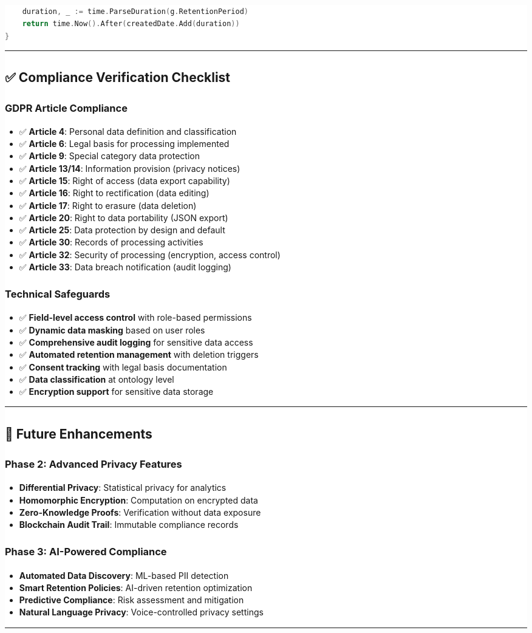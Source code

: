 ```go
    duration, _ := time.ParseDuration(g.RetentionPeriod)
    return time.Now().After(createdDate.Add(duration))
}
```

---

## ✅ Compliance Verification Checklist

### **GDPR Article Compliance**
- ✅ **Article 4**: Personal data definition and classification
- ✅ **Article 6**: Legal basis for processing implemented
- ✅ **Article 9**: Special category data protection
- ✅ **Article 13/14**: Information provision (privacy notices)
- ✅ **Article 15**: Right of access (data export capability)
- ✅ **Article 16**: Right to rectification (data editing)
- ✅ **Article 17**: Right to erasure (data deletion)
- ✅ **Article 20**: Right to data portability (JSON export)
- ✅ **Article 25**: Data protection by design and default
- ✅ **Article 30**: Records of processing activities
- ✅ **Article 32**: Security of processing (encryption, access control)
- ✅ **Article 33**: Data breach notification (audit logging)

### **Technical Safeguards**
- ✅ **Field-level access control** with role-based permissions
- ✅ **Dynamic data masking** based on user roles
- ✅ **Comprehensive audit logging** for sensitive data access
- ✅ **Automated retention management** with deletion triggers
- ✅ **Consent tracking** with legal basis documentation
- ✅ **Data classification** at ontology level
- ✅ **Encryption support** for sensitive data storage

---

## 🚀 Future Enhancements

### **Phase 2: Advanced Privacy Features**
- **Differential Privacy**: Statistical privacy for analytics
- **Homomorphic Encryption**: Computation on encrypted data
- **Zero-Knowledge Proofs**: Verification without data exposure
- **Blockchain Audit Trail**: Immutable compliance records

### **Phase 3: AI-Powered Compliance**
- **Automated Data Discovery**: ML-based PII detection
- **Smart Retention Policies**: AI-driven retention optimization
- **Predictive Compliance**: Risk assessment and mitigation
- **Natural Language Privacy**: Voice-controlled privacy settings

---
